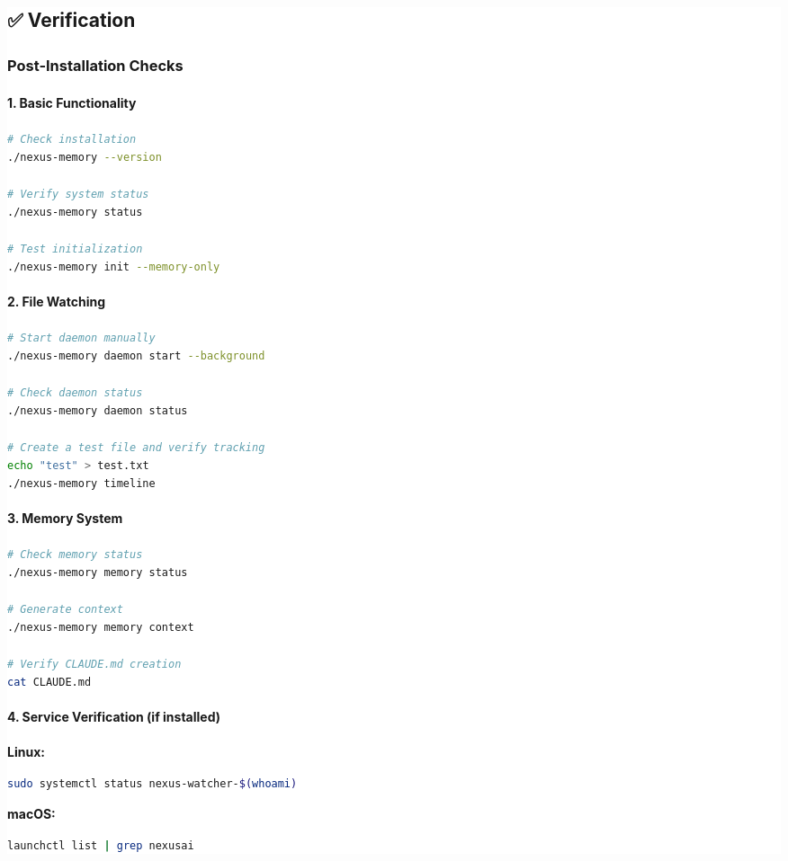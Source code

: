 
## ✅ Verification

### Post-Installation Checks

#### 1. Basic Functionality
```bash
# Check installation
./nexus-memory --version

# Verify system status
./nexus-memory status

# Test initialization
./nexus-memory init --memory-only
```

#### 2. File Watching
```bash
# Start daemon manually
./nexus-memory daemon start --background

# Check daemon status
./nexus-memory daemon status

# Create a test file and verify tracking
echo "test" > test.txt
./nexus-memory timeline
```

#### 3. Memory System
```bash
# Check memory status
./nexus-memory memory status

# Generate context
./nexus-memory memory context

# Verify CLAUDE.md creation
cat CLAUDE.md
```

#### 4. Service Verification (if installed)

**Linux:**
```bash
sudo systemctl status nexus-watcher-$(whoami)
```

**macOS:**
```bash
launchctl list | grep nexusai
```

